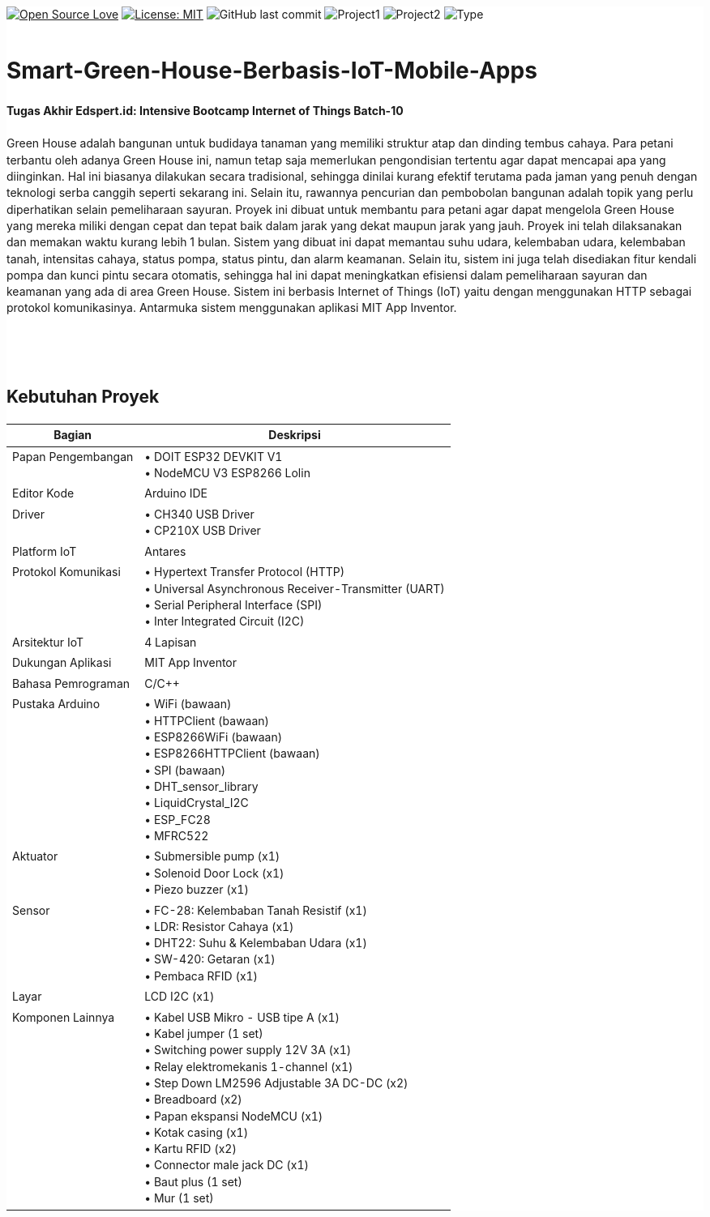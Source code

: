 [![Open Source Love](https://badges.frapsoft.com/os/v1/open-source.svg?style=flat)](https://github.com/ellerbrock/open-source-badges/)
[![License: MIT](https://img.shields.io/badge/License-MIT-blue.svg?logo=github&color=%23F7DF1E)](https://opensource.org/licenses/MIT)
![GitHub last commit](https://img.shields.io/github/last-commit/cakraawijaya/Smart-Green-House-Berbasis-IoT-Mobile-Apps?logo=Codeforces&logoColor=white&color=%23F7DF1E)
![Project1](https://img.shields.io/badge/Project-%2D1-ESP32-light.svg?style=flat&logo=arduino&logoColor=white&color=%23F7DF1E)
![Project2](https://img.shields.io/badge/Project-%2D2-NodeMCU-light.svg?style=flat&logo=espressif&logoColor=white&color=%23F7DF1E)
![Type](https://img.shields.io/badge/Type-Apprenticeship-light.svg?style=flat&logo=gitbook&logoColor=white&color=%23F7DF1E)

# Smart-Green-House-Berbasis-IoT-Mobile-Apps
<strong>Tugas Akhir Edspert.id: Intensive Bootcamp Internet of Things Batch-10</strong><br><br>
Green House adalah bangunan untuk budidaya tanaman yang memiliki struktur atap dan dinding tembus cahaya. Para petani terbantu oleh adanya Green House ini, namun tetap saja memerlukan pengondisian tertentu agar dapat mencapai apa yang diinginkan. Hal ini biasanya dilakukan secara tradisional, sehingga dinilai kurang efektif terutama pada jaman yang penuh dengan teknologi serba canggih seperti sekarang ini. Selain itu, rawannya pencurian dan pembobolan bangunan adalah topik yang perlu diperhatikan selain pemeliharaan sayuran. Proyek ini dibuat untuk membantu para petani agar dapat mengelola Green House yang mereka miliki dengan cepat dan tepat baik dalam jarak yang dekat maupun jarak yang jauh. Proyek ini telah dilaksanakan dan memakan waktu kurang lebih 1 bulan. Sistem yang dibuat ini dapat memantau suhu udara, kelembaban udara, kelembaban tanah, intensitas cahaya, status pompa, status pintu, dan alarm keamanan. Selain itu, sistem ini juga telah disediakan fitur kendali pompa dan kunci pintu secara otomatis, sehingga hal ini dapat meningkatkan efisiensi dalam pemeliharaan sayuran dan keamanan yang ada di area Green House. Sistem ini berbasis Internet of Things (IoT) yaitu dengan menggunakan HTTP sebagai protokol komunikasinya. Antarmuka sistem menggunakan aplikasi MIT App Inventor.

<br><br>

## Kebutuhan Proyek
| Bagian | Deskripsi |
| --- | --- |
| Papan Pengembangan | • DOIT ESP32 DEVKIT V1<br>• NodeMCU V3 ESP8266 Lolin |
| Editor Kode | Arduino IDE |
| Driver | • CH340 USB Driver<br>• CP210X USB Driver |
| Platform IoT | Antares |
| Protokol Komunikasi | • Hypertext Transfer Protocol (HTTP)<br>• Universal Asynchronous Receiver-Transmitter (UART)<br>• Serial Peripheral Interface (SPI)<br>• Inter Integrated Circuit (I2C) |
| Arsitektur IoT | 4 Lapisan |
| Dukungan Aplikasi | MIT App Inventor |
| Bahasa Pemrograman | C/C++ |
| Pustaka Arduino | • WiFi (bawaan)<br>• HTTPClient (bawaan)<br>• ESP8266WiFi (bawaan)<br>• ESP8266HTTPClient (bawaan)<br>• SPI (bawaan)<br>• DHT_sensor_library<br>• LiquidCrystal_I2C<br>• ESP_FC28<br>• MFRC522 |
| Aktuator | • Submersible pump (x1)<br>• Solenoid Door Lock (x1)<br>• Piezo buzzer (x1) |
| Sensor | • FC-28: Kelembaban Tanah Resistif (x1)<br>• LDR: Resistor Cahaya (x1)<br>• DHT22: Suhu & Kelembaban Udara (x1)<br>• SW-420: Getaran (x1)<br>• Pembaca RFID (x1) |
| Layar | LCD I2C (x1) |
| Komponen Lainnya | • Kabel USB Mikro - USB tipe A (x1)<br>• Kabel jumper (1 set)<br>• Switching power supply 12V 3A (x1)<br>• Relay elektromekanis 1-channel (x1)<br>• Step Down LM2596 Adjustable 3A DC-DC (x2)<br>• Breadboard (x2)<br>• Papan ekspansi NodeMCU (x1)<br>• Kotak casing (x1)<br>• Kartu RFID (x2)<br>• Connector male jack DC (x1)<br>• Baut plus (1 set)<br>• Mur (1 set) |
